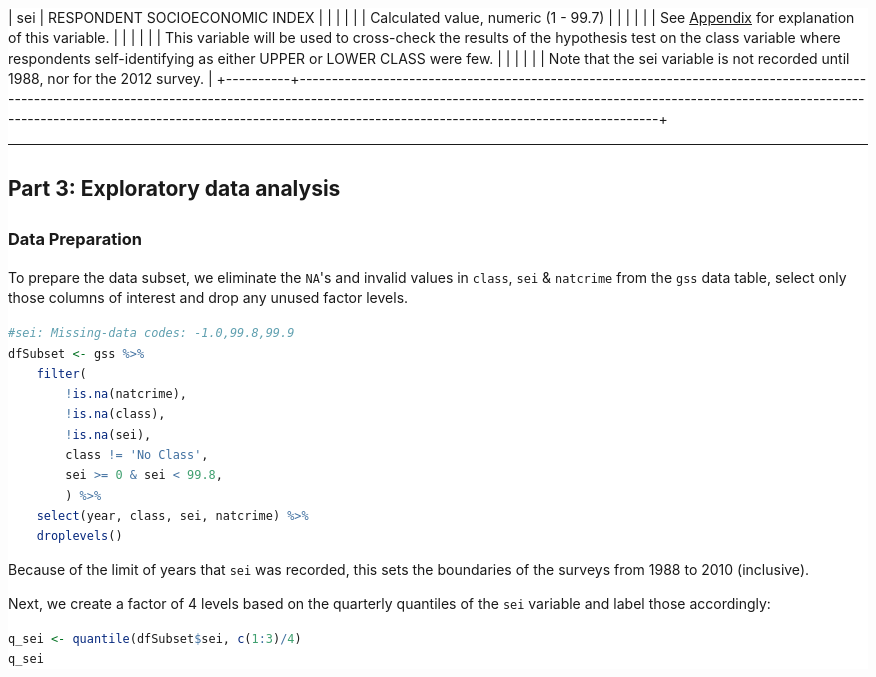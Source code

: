 | sei      | RESPONDENT SOCIOECONOMIC INDEX                                                                                                                                                                                                                                                                                                   |
|          |                                                                                                                                                                                                                                                                                                                                  |
|          | Calculated value, numeric (1 - 99.7)                                                                                                                                                                                                                                                                                             |
|          |                                                                                                                                                                                                                                                                                                                                  |
|          | See [Appendix](#appendix) for explanation of this variable.                                                                                                                                                                                                                                                                      |
|          |                                                                                                                                                                                                                                                                                                                                  |
|          | This variable will be used to cross-check the results of the hypothesis test on the class variable where respondents self-identifying as either UPPER or LOWER CLASS were few.                                                                                                                                                   |
|          |                                                                                                                                                                                                                                                                                                                                  |
|          | Note that the sei variable is not recorded until 1988, nor for the 2012 survey.                                                                                                                                                                                                                                                  |
+----------+----------------------------------------------------------------------------------------------------------------------------------------------------------------------------------------------------------------------------------------------------------------------------------------------------------------------------------+

------------------------------------------------------------------------

## Part 3: Exploratory data analysis

### Data Preparation

To prepare the data subset, we eliminate the `NA`'s and invalid values in `class`, `sei` & `natcrime` from the `gss` data table, select only those columns of interest and drop any unused factor levels.


```r
#sei: Missing-data codes: -1.0,99.8,99.9
dfSubset <- gss %>%
    filter(
        !is.na(natcrime), 
        !is.na(class), 
        !is.na(sei),
        class != 'No Class',
        sei >= 0 & sei < 99.8,
        ) %>%
    select(year, class, sei, natcrime) %>%
    droplevels()
```

Because of the limit of years that `sei` was recorded, this sets the boundaries of the surveys from 1988 to 2010 (inclusive).

Next, we create a factor of 4 levels based on the quarterly quantiles of the `sei` variable and label those accordingly:


```r
q_sei <- quantile(dfSubset$sei, c(1:3)/4)
q_sei
```
